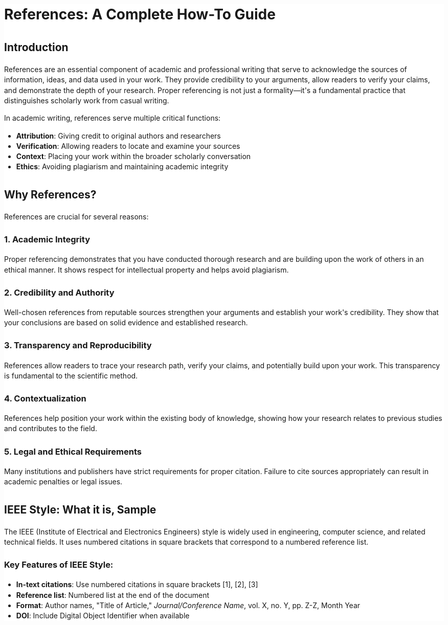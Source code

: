 # References: A Complete How-To Guide

## Introduction

References are an essential component of academic and professional writing that serve to acknowledge the sources of information, ideas, and data used in your work. They provide credibility to your arguments, allow readers to verify your claims, and demonstrate the depth of your research. Proper referencing is not just a formality—it's a fundamental practice that distinguishes scholarly work from casual writing.

In academic writing, references serve multiple critical functions:
- **Attribution**: Giving credit to original authors and researchers
- **Verification**: Allowing readers to locate and examine your sources
- **Context**: Placing your work within the broader scholarly conversation
- **Ethics**: Avoiding plagiarism and maintaining academic integrity

## Why References?

References are crucial for several reasons:

### 1. **Academic Integrity**
Proper referencing demonstrates that you have conducted thorough research and are building upon the work of others in an ethical manner. It shows respect for intellectual property and helps avoid plagiarism.

### 2. **Credibility and Authority**
Well-chosen references from reputable sources strengthen your arguments and establish your work's credibility. They show that your conclusions are based on solid evidence and established research.

### 3. **Transparency and Reproducibility**
References allow readers to trace your research path, verify your claims, and potentially build upon your work. This transparency is fundamental to the scientific method.

### 4. **Contextualization**
References help position your work within the existing body of knowledge, showing how your research relates to previous studies and contributes to the field.

### 5. **Legal and Ethical Requirements**
Many institutions and publishers have strict requirements for proper citation. Failure to cite sources appropriately can result in academic penalties or legal issues.

## IEEE Style: What it is, Sample

The IEEE (Institute of Electrical and Electronics Engineers) style is widely used in engineering, computer science, and related technical fields. It uses numbered citations in square brackets that correspond to a numbered reference list.

### Key Features of IEEE Style:
- **In-text citations**: Use numbered citations in square brackets [1], [2], [3]
- **Reference list**: Numbered list at the end of the document
- **Format**: Author names, "Title of Article," *Journal/Conference Name*, vol. X, no. Y, pp. Z-Z, Month Year
- **DOI**: Include Digital Object Identifier when available
